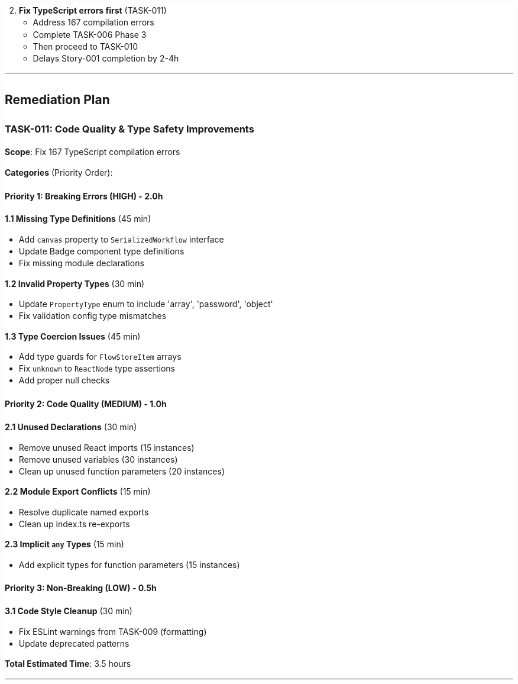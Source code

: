 2. **Fix TypeScript errors first** (TASK-011)
   - Address 167 compilation errors
   - Complete TASK-006 Phase 3
   - Then proceed to TASK-010
   - Delays Story-001 completion by 2-4h

---

## Remediation Plan

### TASK-011: Code Quality & Type Safety Improvements

**Scope**: Fix 167 TypeScript compilation errors

**Categories** (Priority Order):

#### Priority 1: Breaking Errors (HIGH) - 2.0h

**1.1 Missing Type Definitions** (45 min)
- Add `canvas` property to `SerializedWorkflow` interface
- Update Badge component type definitions
- Fix missing module declarations

**1.2 Invalid Property Types** (30 min)
- Update `PropertyType` enum to include 'array', 'password', 'object'
- Fix validation config type mismatches

**1.3 Type Coercion Issues** (45 min)
- Add type guards for `FlowStoreItem` arrays
- Fix `unknown` to `ReactNode` type assertions
- Add proper null checks

#### Priority 2: Code Quality (MEDIUM) - 1.0h

**2.1 Unused Declarations** (30 min)
- Remove unused React imports (15 instances)
- Remove unused variables (30 instances)
- Clean up unused function parameters (20 instances)

**2.2 Module Export Conflicts** (15 min)
- Resolve duplicate named exports
- Clean up index.ts re-exports

**2.3 Implicit `any` Types** (15 min)
- Add explicit types for function parameters (15 instances)

#### Priority 3: Non-Breaking (LOW) - 0.5h

**3.1 Code Style Cleanup** (30 min)
- Fix ESLint warnings from TASK-009 (formatting)
- Update deprecated patterns

**Total Estimated Time**: 3.5 hours

---
